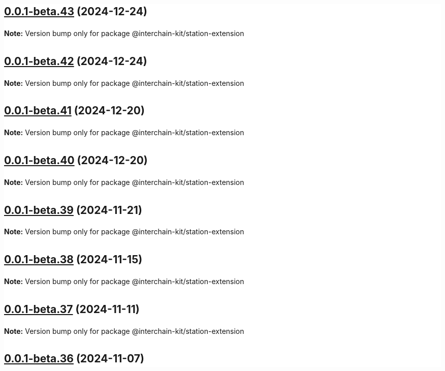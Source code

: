 ## [0.0.1-beta.43](https://github.com/interchain-kit/station-extension/compare/@interchain-kit/station-extension@0.0.1-beta.42...@interchain-kit/station-extension@0.0.1-beta.43) (2024-12-24)

**Note:** Version bump only for package @interchain-kit/station-extension

## [0.0.1-beta.42](https://github.com/interchain-kit/station-extension/compare/@interchain-kit/station-extension@0.0.1-beta.41...@interchain-kit/station-extension@0.0.1-beta.42) (2024-12-24)

**Note:** Version bump only for package @interchain-kit/station-extension

## [0.0.1-beta.41](https://github.com/interchain-kit/station-extension/compare/@interchain-kit/station-extension@0.0.1-beta.40...@interchain-kit/station-extension@0.0.1-beta.41) (2024-12-20)

**Note:** Version bump only for package @interchain-kit/station-extension

## [0.0.1-beta.40](https://github.com/interchain-kit/station-extension/compare/@interchain-kit/station-extension@0.0.1-beta.39...@interchain-kit/station-extension@0.0.1-beta.40) (2024-12-20)

**Note:** Version bump only for package @interchain-kit/station-extension

## [0.0.1-beta.39](https://github.com/interchain-kit/station-extension/compare/@interchain-kit/station-extension@0.0.1-beta.38...@interchain-kit/station-extension@0.0.1-beta.39) (2024-11-21)

**Note:** Version bump only for package @interchain-kit/station-extension

## [0.0.1-beta.38](https://github.com/interchain-kit/station-extension/compare/@interchain-kit/station-extension@0.0.1-beta.37...@interchain-kit/station-extension@0.0.1-beta.38) (2024-11-15)

**Note:** Version bump only for package @interchain-kit/station-extension

## [0.0.1-beta.37](https://github.com/interchain-kit/station-extension/compare/@interchain-kit/station-extension@0.0.1-beta.36...@interchain-kit/station-extension@0.0.1-beta.37) (2024-11-11)

**Note:** Version bump only for package @interchain-kit/station-extension

## [0.0.1-beta.36](https://github.com/interchain-kit/station-extension/compare/@interchain-kit/station-extension@0.0.1-beta.35...@interchain-kit/station-extension@0.0.1-beta.36) (2024-11-07)

